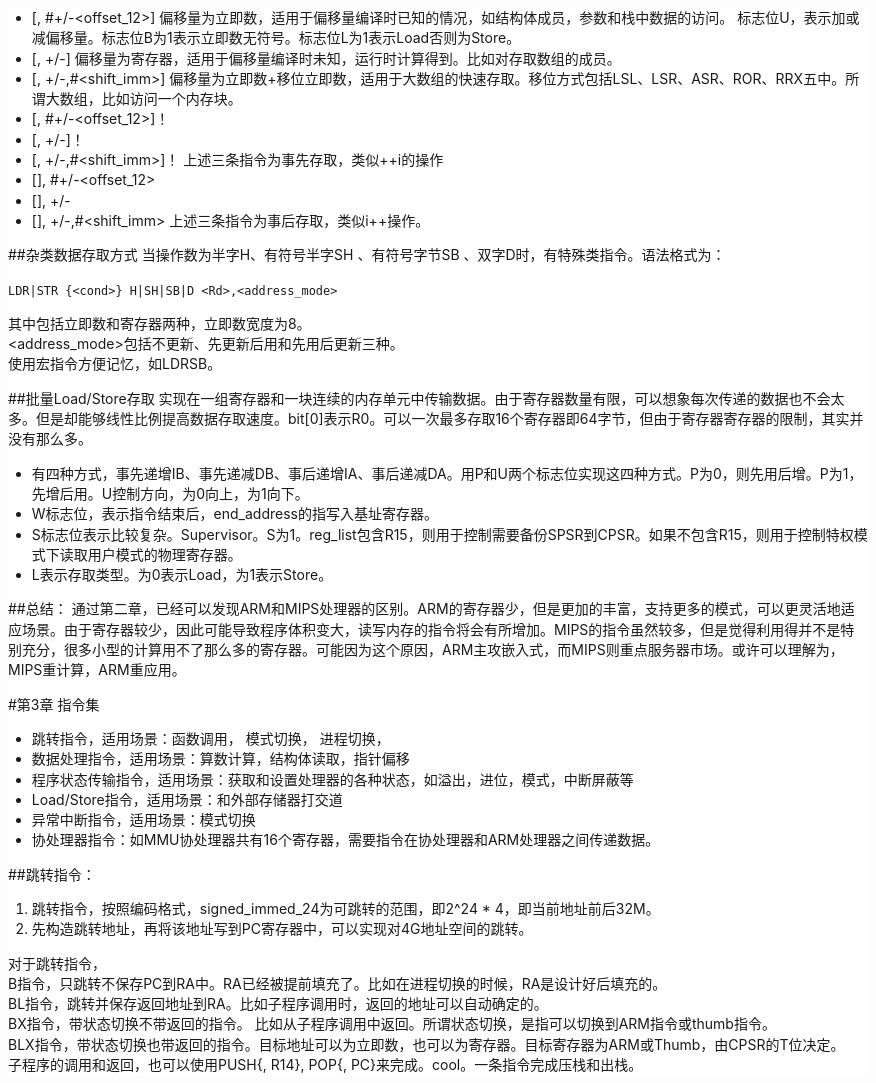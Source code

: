 * [<Rn>, #+/-<offset_12>]
	偏移量为立即数，适用于偏移量编译时已知的情况，如结构体成员，参数和栈中数据的访问。
	标志位U，表示加或减偏移量。标志位B为1表示立即数无符号。标志位L为1表示Load否则为Store。
* [<Rn>, +/-<Rm>]
	偏移量为寄存器，适用于偏移量编译时未知，运行时计算得到。比如对存取数组的成员。
* [<Rn>, +/-<Rm>,<shift>#<shift_imm>]
	偏移量为立即数+移位立即数，适用于大数组的快速存取。移位方式包括LSL、LSR、ASR、ROR、RRX五中。所谓大数组，比如访问一个内存块。
* [<Rn>, #+/-<offset_12>]！
* [<Rn>, +/-<Rm>]！
* [<Rn>, +/-<Rm>,<shift>#<shift_imm>]！
上述三条指令为事先存取，类似++i的操作
* [<Rn>], #+/-<offset_12>
* [<Rn>], +/-<Rm>
* [<Rn>], +/-<Rm>,<shift>#<shift_imm>
上述三条指令为事后存取，类似i++操作。

##杂类数据存取方式
当操作数为半字H、有符号半字SH 、有符号字节SB 、双字D时，有特殊类指令。语法格式为：
```
LDR|STR {<cond>} H|SH|SB|D <Rd>,<address_mode>
```
其中<Rd>包括立即数和寄存器两种，立即数宽度为8。  
<address_mode>包括不更新、先更新后用和先用后更新三种。  
使用宏指令方便记忆，如LDRSB。  

##批量Load/Store存取
实现在一组寄存器和一块连续的内存单元中传输数据。由于寄存器数量有限，可以想象每次传递的数据也不会太多。但是却能够线性比例提高数据存取速度。bit[0]表示R0。可以一次最多存取16个寄存器即64字节，但由于寄存器寄存器的限制，其实并没有那么多。
* 有四种方式，事先递增IB、事先递减DB、事后递增IA、事后递减DA。用P和U两个标志位实现这四种方式。P为0，则先用后增。P为1，先增后用。U控制方向，为0向上，为1向下。
* W标志位，表示指令结束后，end_address的指写入基址寄存器。
* S标志位表示比较复杂。Supervisor。S为1。reg_list包含R15，则用于控制需要备份SPSR到CPSR。如果不包含R15，则用于控制特权模式下读取用户模式的物理寄存器。
* L表示存取类型。为0表示Load，为1表示Store。

##总结：
通过第二章，已经可以发现ARM和MIPS处理器的区别。ARM的寄存器少，但是更加的丰富，支持更多的模式，可以更灵活地适应场景。由于寄存器较少，因此可能导致程序体积变大，读写内存的指令将会有所增加。MIPS的指令虽然较多，但是觉得利用得并不是特别充分，很多小型的计算用不了那么多的寄存器。可能因为这个原因，ARM主攻嵌入式，而MIPS则重点服务器市场。或许可以理解为，MIPS重计算，ARM重应用。

#第3章 指令集
* 跳转指令，适用场景：函数调用， 模式切换， 进程切换，
* 数据处理指令，适用场景：算数计算，结构体读取，指针偏移
* 程序状态传输指令，适用场景：获取和设置处理器的各种状态，如溢出，进位，模式，中断屏蔽等
* Load/Store指令，适用场景：和外部存储器打交道
* 异常中断指令，适用场景：模式切换
* 协处理器指令：如MMU协处理器共有16个寄存器，需要指令在协处理器和ARM处理器之间传递数据。

##跳转指令：
1. 跳转指令，按照编码格式，signed_immed_24为可跳转的范围，即2^24 * 4，即当前地址前后32M。
2. 先构造跳转地址，再将该地址写到PC寄存器中，可以实现对4G地址空间的跳转。

对于跳转指令，  
B指令，只跳转不保存PC到RA中。RA已经被提前填充了。比如在进程切换的时候，RA是设计好后填充的。  
BL指令，跳转并保存返回地址到RA。比如子程序调用时，返回的地址可以自动确定的。  
BX指令，带状态切换不带返回的指令。 比如从子程序调用中返回。所谓状态切换，是指可以切换到ARM指令或thumb指令。  
BLX指令，带状态切换也带返回的指令。目标地址可以为立即数，也可以为寄存器。目标寄存器为ARM或Thumb，由CPSR的T位决定。  
子程序的调用和返回，也可以使用PUSH{<registers>, R14}, POP{<registers>, PC}来完成。cool。一条指令完成压栈和出栈。  
